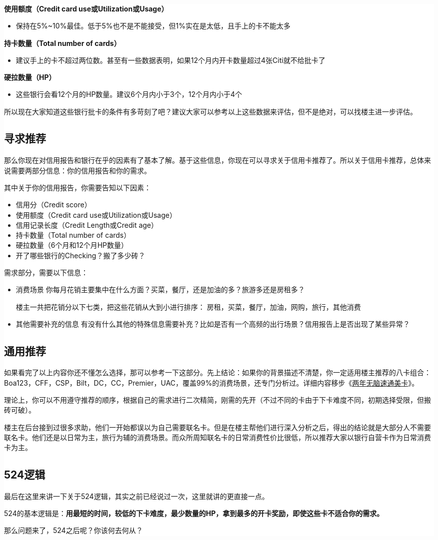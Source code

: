 **使用额度（Credit card use或Utilization或Usage）**

- 保持在5%~10%最佳。低于5%也不是不能接受，但1%实在是太低，且手上的卡不能太多

**持卡数量（Total number of cards）**

- 建议手上的卡不超过两位数。甚至有一些数据表明，如果12个月内开卡数量超过4张Citi就不给批卡了

**硬拉数量（HP）**

- 这些银行会看12个月的HP数量。建议6个月内小于3个，12个月内小于4个

所以现在大家知道这些银行批卡的条件有多苛刻了吧？建议大家可以参考以上这些数据来评估，但不是绝对，可以找楼主进一步评估。

## 寻求推荐

那么你现在对信用报告和银行在乎的因素有了基本了解。基于这些信息，你现在可以寻求关于信用卡推荐了。所以关于信用卡推荐，总体来说需要两部分信息：你的信用报告和你的需求。

其中关于你的信用报告，你需要告知以下因素：

- 信用分（Credit score）
- 使用额度（Credit card use或Utilization或Usage）
- 信用记录长度（Credit Length或Credit age）
- 持卡数量（Total number of cards）
- 硬拉数量（6个月和12个月HP数量）
- 开了哪些银行的Checking？搬了多少砖？

需求部分，需要以下信息：

- 消费场景
你每月花销主要集中在什么方面？买菜，餐厅，还是加油的多？旅游多还是房租多？
    
    楼主一共把花销分以下七类，把这些花销从大到小进行排序：
    房租，买菜，餐厅，加油，网购，旅行，其他消费
    
- 其他需要补充的信息
有没有什么其他的特殊信息需要补充？比如是否有一个高频的出行场景？信用报告上是否出现了某些异常？

## 通用推荐

如果看完了以上内容你还不懂怎么选择，那可以参考一下这部分。先上结论：如果你的背景描述不清楚，你一定适用楼主推荐的八卡组合：Boa123，CFF，CSP，Bilt，DC，CC，Premier，UAC，覆盖99%的消费场景，还专门分析过。详细内容移步《[两年无脑速通美卡](%E4%B8%A4%E5%B9%B4%E6%97%A0%E8%84%91%E9%80%9F%E9%80%9A%E7%BE%8E%E5%9B%BD%E4%BF%A1%E7%94%A8%E5%8D%A1(%E7%AC%AC%E4%BA%8C%E7%89%88)%2023564738a3cc801ba285ee71100e633f.md)》。

理论上，你可以不用遵守推荐的顺序，根据自己的需求进行二次精简，刚需的先开（不过不同的卡由于下卡难度不同，初期选择受限，但搬砖可破）。

楼主在后台接到过很多求助，他们一开始都误以为自己需要联名卡。但是在楼主帮他们进行深入分析之后，得出的结论就是大部分人不需要联名卡。他们还是以日常为主，旅行为辅的消费场景。而众所周知联名卡的日常消费性价比很低，所以推荐大家以银行自营卡作为日常消费卡为主。

## 524逻辑

最后在这里来讲一下关于524逻辑，其实之前已经说过一次，这里就讲的更直接一点。

524的基本逻辑是：**用最短的时间，较低的下卡难度，最少数量的HP，拿到最多的开卡奖励，即使这些卡不适合你的需求。**

那么问题来了，524之后呢？你该何去何从？
